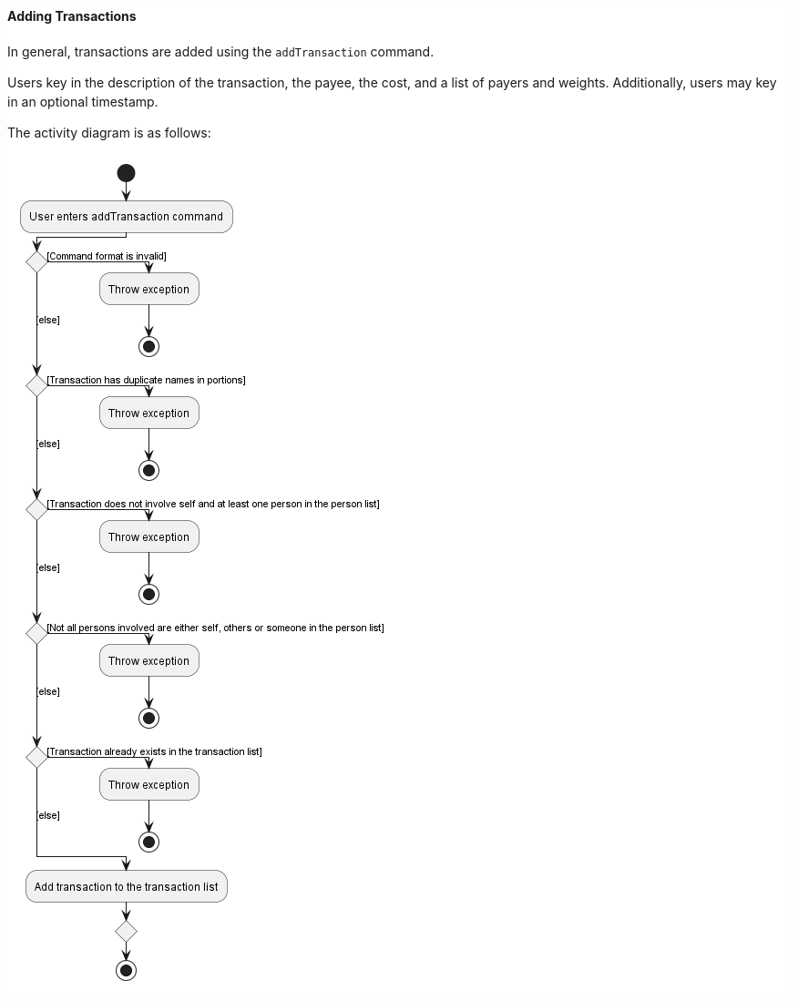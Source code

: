#### Adding Transactions

In general, transactions are added using the `addTransaction` command.

Users key in the description of the transaction, the payee, the cost, and a list of payers and weights. Additionally, users may key in an optional timestamp.

The activity diagram is as follows:

![addTransaction Activity Diagram](images/AddTransactionActivityDiagram.png)

